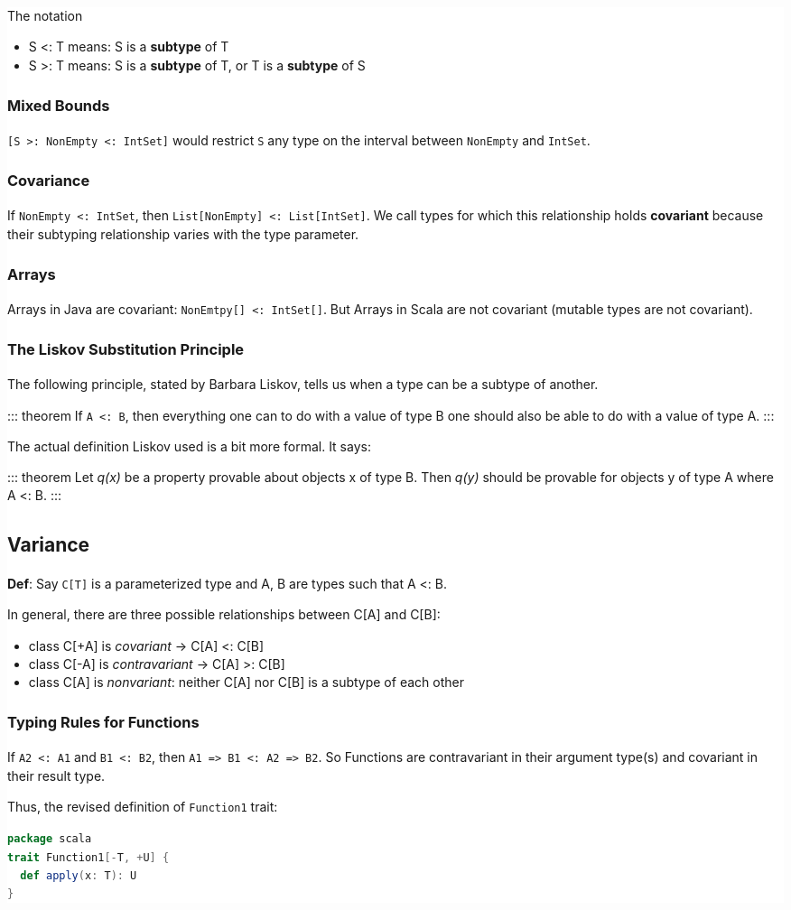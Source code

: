 The notation

- S <: T means: S is a **subtype** of T
- S >: T means: S is a **subtype** of T, or T is a **subtype** of S

### Mixed Bounds

`[S >: NonEmpty <: IntSet]` would restrict `S` any type on the interval between `NonEmpty` and `IntSet`.

### Covariance

If `NonEmpty <: IntSet`, then `List[NonEmpty] <: List[IntSet]`. We call types for which this relationship holds **covariant** because their subtyping relationship varies with the type parameter.

### Arrays

Arrays in Java are covariant: `NonEmtpy[] <: IntSet[]`. But Arrays in Scala are not covariant (mutable types are not covariant).

### The Liskov Substitution Principle

The following principle, stated by Barbara Liskov, tells us when a type can be a subtype of another.

::: theorem
If `A <: B`, then everything one can to do with a value of type B one should also be able to do with a value of type A.
:::

The actual definition Liskov used is a bit more formal. It says:

::: theorem
Let _q(x)_ be a property provable about objects x of type B. Then _q(y)_ should be provable for objects y of type A where A <: B.
:::

## Variance

**Def**: Say `C[T]` is a parameterized type and A, B are types such that A <: B.

In general, there are three possible relationships between C[A] and C[B]:

- class C[+A] is _covariant_ -> C[A] <: C[B]
- class C[-A] is _contravariant_ -> C[A] >: C[B]
- class C[A] is _nonvariant_: neither C[A] nor C[B] is a subtype of each other

### Typing Rules for Functions

If `A2 <: A1` and `B1 <: B2`, then `A1 => B1 <: A2 => B2`. So Functions are contravariant in their argument type(s) and covariant in their result type.

Thus, the revised definition of `Function1` trait:

```Scala
package scala
trait Function1[-T, +U] {
  def apply(x: T): U
}
```
